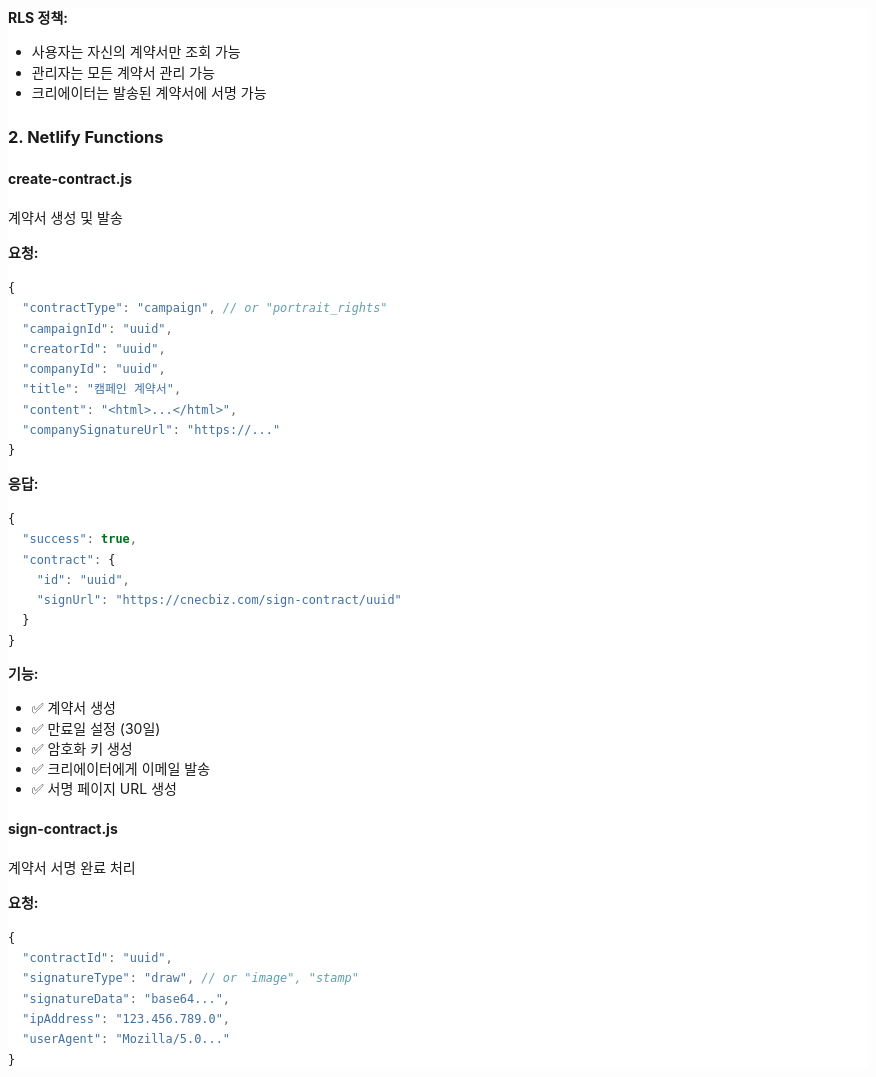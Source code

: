 **RLS 정책:**
- 사용자는 자신의 계약서만 조회 가능
- 관리자는 모든 계약서 관리 가능
- 크리에이터는 발송된 계약서에 서명 가능

### 2. Netlify Functions

#### **create-contract.js**
계약서 생성 및 발송

**요청:**
```javascript
{
  "contractType": "campaign", // or "portrait_rights"
  "campaignId": "uuid",
  "creatorId": "uuid",
  "companyId": "uuid",
  "title": "캠페인 계약서",
  "content": "<html>...</html>",
  "companySignatureUrl": "https://..."
}
```

**응답:**
```javascript
{
  "success": true,
  "contract": {
    "id": "uuid",
    "signUrl": "https://cnecbiz.com/sign-contract/uuid"
  }
}
```

**기능:**
- ✅ 계약서 생성
- ✅ 만료일 설정 (30일)
- ✅ 암호화 키 생성
- ✅ 크리에이터에게 이메일 발송
- ✅ 서명 페이지 URL 생성

#### **sign-contract.js**
계약서 서명 완료 처리

**요청:**
```javascript
{
  "contractId": "uuid",
  "signatureType": "draw", // or "image", "stamp"
  "signatureData": "base64...",
  "ipAddress": "123.456.789.0",
  "userAgent": "Mozilla/5.0..."
}
```
